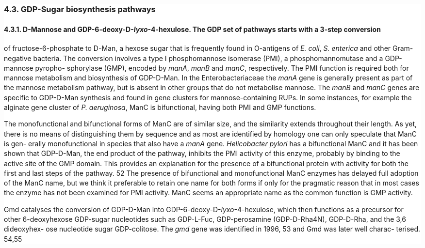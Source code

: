 ### 4.3. GDP-Sugar biosynthesis pathways

#### 4.3.1. D-Mannose and GDP-6-deoxy-D-*lyxo*-4-hexulose. The GDP set of pathways starts with a 3-step conversion
of fructose-6-phosphate to D-Man, a hexose sugar that
is frequently found in O-antigens of *E.* *coli*, *S.* *enterica*
and other Gram-negative bacteria. The conversion
involves a type I phosphomannose isomerase (PMI), a
phosphomannomutase and a GDP-mannose pyropho-
sphorylase (GMP), encoded by *manA*, *manB* and *manC*,
respectively. The PMI function is required both for
mannose metabolism and biosynthesis of GDP-D-Man.
In the Enterobacteriaceae the *manA* gene is generally
present as part of the mannose metabolism pathway, but
is absent in other groups that do not metabolise
mannose. The *manB* and *manC* genes are specific to
GDP-D-Man synthesis and found in gene clusters for
mannose-containing RUPs. In some instances, for
example the alginate gene cluster of *P.* *aeruginosa*,
ManC is bifunctional, having both PMI and GMP
functions.

The monofunctional and bifunctional forms of ManC
are of similar size, and the similarity extends throughout
their length. As yet, there is no means of distinguishing
them by sequence and as most are identified by
homology one can only speculate that ManC is gen-
erally monofunctional in species that also have a *manA*
gene. *Helicobacter pylori* has a bifunctional ManC and
it has been shown that GDP-D-Man, the end product of
the pathway, inhibits the PMI activity of this enzyme,
probably by binding to the active site of the GMP
domain. This provides an explanation for the presence
of a bifunctional protein with activity for both the first
and last steps of the pathway. 52 The presence of
bifunctional and monofunctional ManC enzymes has
delayed full adoption of the ManC name, but we think it
preferable to retain one name for both forms if only for
the pragmatic reason that in most cases the enzyme has
not been examined for PMI activity. ManC seems an
appropriate name as the common function is GMP
activity.

Gmd catalyses the conversion of GDP-D-Man into
GDP-6-deoxy-D-*lyxo*-4-hexulose, which then functions
as a precursor for other 6-deoxyhexose GDP-sugar
nucleotides such as GDP-L-Fuc, GDP-perosamine
(GDP-D-Rha4N), GDP-D-Rha, and the 3,6 dideoxyhex-
ose nucleotide sugar GDP-colitose. The *gmd* gene was
identified in 1996, 53 and Gmd was later well charac-
terised. 54,55
